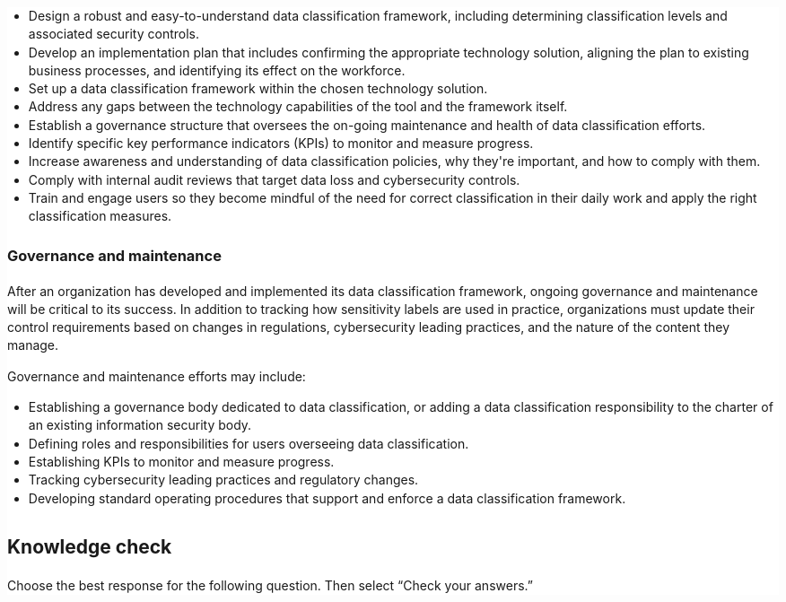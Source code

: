  -  Design a robust and easy-to-understand data classification framework, including determining classification levels and associated security controls.
 -  Develop an implementation plan that includes confirming the appropriate technology solution, aligning the plan to existing business processes, and identifying its effect on the workforce.
 -  Set up a data classification framework within the chosen technology solution.
 -  Address any gaps between the technology capabilities of the tool and the framework itself.
 -  Establish a governance structure that oversees the on-going maintenance and health of data classification efforts.
 -  Identify specific key performance indicators (KPIs) to monitor and measure progress.
 -  Increase awareness and understanding of data classification policies, why they're important, and how to comply with them.
 -  Comply with internal audit reviews that target data loss and cybersecurity controls.
 -  Train and engage users so they become mindful of the need for correct classification in their daily work and apply the right classification measures.

### Governance and maintenance

After an organization has developed and implemented its data classification framework, ongoing governance and maintenance will be critical to its success. In addition to tracking how sensitivity labels are used in practice, organizations must update their control requirements based on changes in regulations, cybersecurity leading practices, and the nature of the content they manage.

Governance and maintenance efforts may include:

 -  Establishing a governance body dedicated to data classification, or adding a data classification responsibility to the charter of an existing information security body.
 -  Defining roles and responsibilities for users overseeing data classification.
 -  Establishing KPIs to monitor and measure progress.
 -  Tracking cybersecurity leading practices and regulatory changes.
 -  Developing standard operating procedures that support and enforce a data classification framework.

## Knowledge check

Choose the best response for the following question. Then select “Check your answers.”